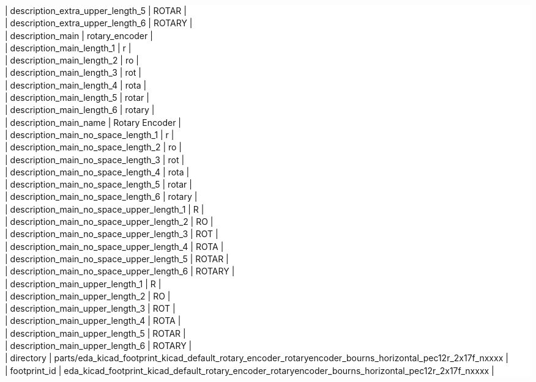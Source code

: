 | description_extra_upper_length_5 | ROTAR |  
| description_extra_upper_length_6 | ROTARY |  
| description_main | rotary_encoder |  
| description_main_length_1 | r |  
| description_main_length_2 | ro |  
| description_main_length_3 | rot |  
| description_main_length_4 | rota |  
| description_main_length_5 | rotar |  
| description_main_length_6 | rotary |  
| description_main_name | Rotary Encoder |  
| description_main_no_space_length_1 | r |  
| description_main_no_space_length_2 | ro |  
| description_main_no_space_length_3 | rot |  
| description_main_no_space_length_4 | rota |  
| description_main_no_space_length_5 | rotar |  
| description_main_no_space_length_6 | rotary |  
| description_main_no_space_upper_length_1 | R |  
| description_main_no_space_upper_length_2 | RO |  
| description_main_no_space_upper_length_3 | ROT |  
| description_main_no_space_upper_length_4 | ROTA |  
| description_main_no_space_upper_length_5 | ROTAR |  
| description_main_no_space_upper_length_6 | ROTARY |  
| description_main_upper_length_1 | R |  
| description_main_upper_length_2 | RO |  
| description_main_upper_length_3 | ROT |  
| description_main_upper_length_4 | ROTA |  
| description_main_upper_length_5 | ROTAR |  
| description_main_upper_length_6 | ROTARY |  
| directory | parts/eda_kicad_footprint_kicad_default_rotary_encoder_rotaryencoder_bourns_horizontal_pec12r_2x17f_nxxxx |  
| footprint_id | eda_kicad_footprint_kicad_default_rotary_encoder_rotaryencoder_bourns_horizontal_pec12r_2x17f_nxxxx |  